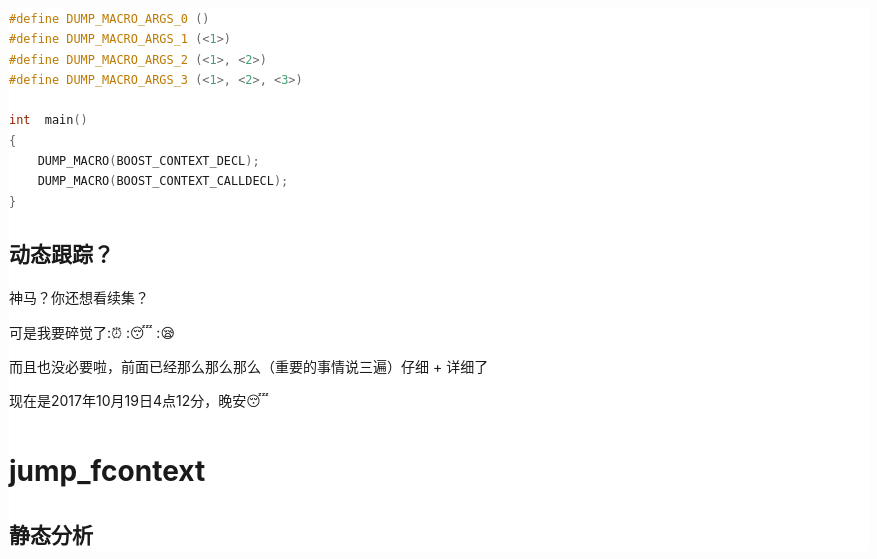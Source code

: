 ```c++
#define DUMP_MACRO_ARGS_0 ()
#define DUMP_MACRO_ARGS_1 (<1>)
#define DUMP_MACRO_ARGS_2 (<1>, <2>)
#define DUMP_MACRO_ARGS_3 (<1>, <2>, <3>)

int  main()
{
    DUMP_MACRO(BOOST_CONTEXT_DECL);
    DUMP_MACRO(BOOST_CONTEXT_CALLDECL);
}
```

## 动态跟踪？ ##

神马？你还想看续集？

可是我要碎觉了::alarm_clock: ::sleeping: ::sleepy:

而且也没必要啦，前面已经那么那么那么（重要的事情说三遍）仔细 + 详细了

现在是2017年10月19日4点12分，晚安😴

# jump_fcontext #

## 静态分析 ##

